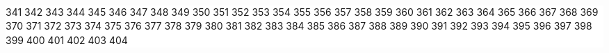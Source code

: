 <span class="normal">341</span>
<span class="normal">342</span>
<span class="normal">343</span>
<span class="normal">344</span>
<span class="normal">345</span>
<span class="normal">346</span>
<span class="normal">347</span>
<span class="normal">348</span>
<span class="normal">349</span>
<span class="normal">350</span>
<span class="normal">351</span>
<span class="normal">352</span>
<span class="normal">353</span>
<span class="normal">354</span>
<span class="normal">355</span>
<span class="normal">356</span>
<span class="normal">357</span>
<span class="normal">358</span>
<span class="normal">359</span>
<span class="normal">360</span>
<span class="normal">361</span>
<span class="normal">362</span>
<span class="normal">363</span>
<span class="normal">364</span>
<span class="normal">365</span>
<span class="normal">366</span>
<span class="normal">367</span>
<span class="normal">368</span>
<span class="normal">369</span>
<span class="normal">370</span>
<span class="normal">371</span>
<span class="normal">372</span>
<span class="normal">373</span>
<span class="normal">374</span>
<span class="normal">375</span>
<span class="normal">376</span>
<span class="normal">377</span>
<span class="normal">378</span>
<span class="normal">379</span>
<span class="normal">380</span>
<span class="normal">381</span>
<span class="normal">382</span>
<span class="normal">383</span>
<span class="normal">384</span>
<span class="normal">385</span>
<span class="normal">386</span>
<span class="normal">387</span>
<span class="normal">388</span>
<span class="normal">389</span>
<span class="normal">390</span>
<span class="normal">391</span>
<span class="normal">392</span>
<span class="normal">393</span>
<span class="normal">394</span>
<span class="normal">395</span>
<span class="normal">396</span>
<span class="normal">397</span>
<span class="normal">398</span>
<span class="normal">399</span>
<span class="normal">400</span>
<span class="normal">401</span>
<span class="normal">402</span>
<span class="normal">403</span>
<span class="normal">404</span>